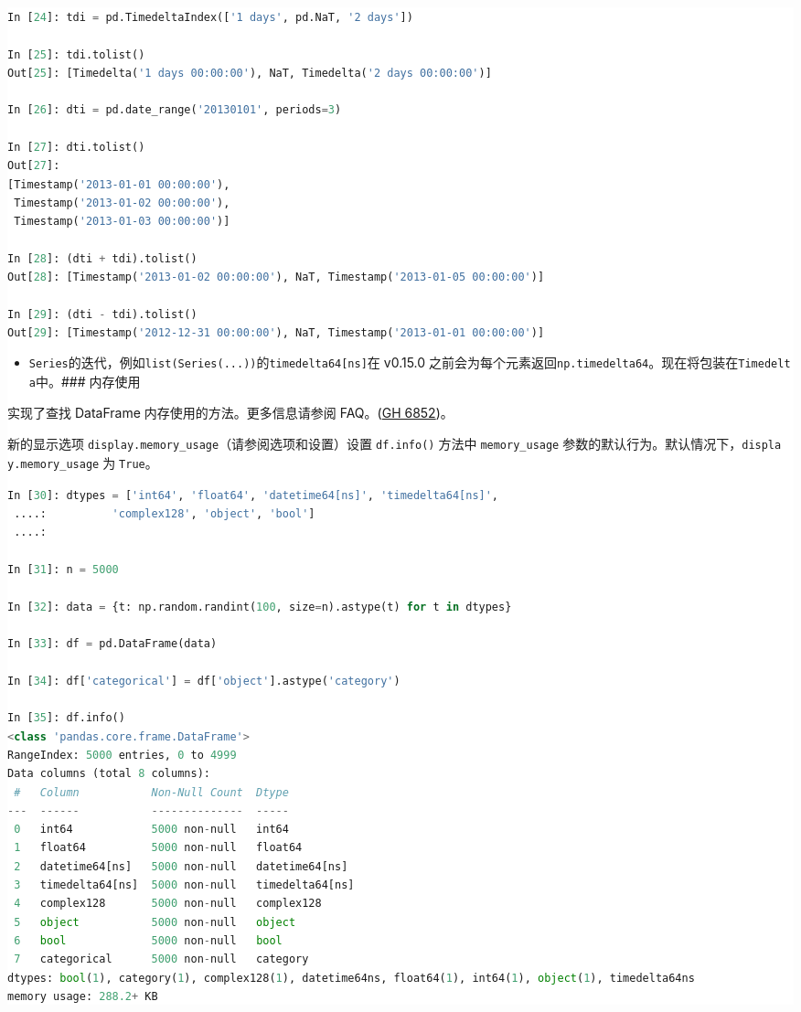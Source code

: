 ```py
In [24]: tdi = pd.TimedeltaIndex(['1 days', pd.NaT, '2 days'])

In [25]: tdi.tolist()
Out[25]: [Timedelta('1 days 00:00:00'), NaT, Timedelta('2 days 00:00:00')]

In [26]: dti = pd.date_range('20130101', periods=3)

In [27]: dti.tolist()
Out[27]: 
[Timestamp('2013-01-01 00:00:00'),
 Timestamp('2013-01-02 00:00:00'),
 Timestamp('2013-01-03 00:00:00')]

In [28]: (dti + tdi).tolist()
Out[28]: [Timestamp('2013-01-02 00:00:00'), NaT, Timestamp('2013-01-05 00:00:00')]

In [29]: (dti - tdi).tolist()
Out[29]: [Timestamp('2012-12-31 00:00:00'), NaT, Timestamp('2013-01-01 00:00:00')] 
```

+   `Series`的迭代，例如`list(Series(...))`的`timedelta64[ns]`在 v0.15.0 之前会为每个元素返回`np.timedelta64`。现在将包装在`Timedelta`中。### 内存使用

实现了查找 DataFrame 内存使用的方法。更多信息请参阅 FAQ。([GH 6852](https://github.com/pandas-dev/pandas/issues/6852))。

新的显示选项 `display.memory_usage`（请参阅选项和设置）设置 `df.info()` 方法中 `memory_usage` 参数的默认行为。默认情况下，`display.memory_usage` 为 `True`。

```py
In [30]: dtypes = ['int64', 'float64', 'datetime64[ns]', 'timedelta64[ns]',
 ....:          'complex128', 'object', 'bool']
 ....: 

In [31]: n = 5000

In [32]: data = {t: np.random.randint(100, size=n).astype(t) for t in dtypes}

In [33]: df = pd.DataFrame(data)

In [34]: df['categorical'] = df['object'].astype('category')

In [35]: df.info()
<class 'pandas.core.frame.DataFrame'>
RangeIndex: 5000 entries, 0 to 4999
Data columns (total 8 columns):
 #   Column           Non-Null Count  Dtype 
---  ------           --------------  ----- 
 0   int64            5000 non-null   int64 
 1   float64          5000 non-null   float64 
 2   datetime64[ns]   5000 non-null   datetime64[ns] 
 3   timedelta64[ns]  5000 non-null   timedelta64[ns]
 4   complex128       5000 non-null   complex128 
 5   object           5000 non-null   object 
 6   bool             5000 non-null   bool 
 7   categorical      5000 non-null   category 
dtypes: bool(1), category(1), complex128(1), datetime64ns, float64(1), int64(1), object(1), timedelta64ns
memory usage: 288.2+ KB 
```
